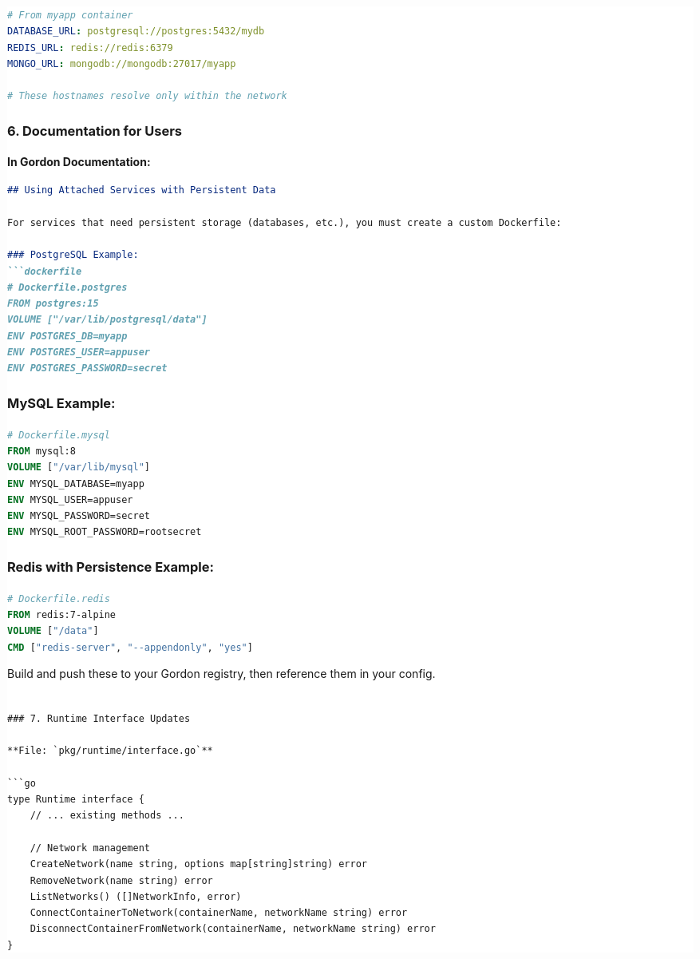 ```yaml
# From myapp container
DATABASE_URL: postgresql://postgres:5432/mydb
REDIS_URL: redis://redis:6379
MONGO_URL: mongodb://mongodb:27017/myapp

# These hostnames resolve only within the network
```

### 6. Documentation for Users

**In Gordon Documentation:**

```markdown
## Using Attached Services with Persistent Data

For services that need persistent storage (databases, etc.), you must create a custom Dockerfile:

### PostgreSQL Example:
```dockerfile
# Dockerfile.postgres
FROM postgres:15
VOLUME ["/var/lib/postgresql/data"]
ENV POSTGRES_DB=myapp
ENV POSTGRES_USER=appuser
ENV POSTGRES_PASSWORD=secret
```

### MySQL Example:
```dockerfile  
# Dockerfile.mysql
FROM mysql:8
VOLUME ["/var/lib/mysql"]
ENV MYSQL_DATABASE=myapp
ENV MYSQL_USER=appuser
ENV MYSQL_PASSWORD=secret
ENV MYSQL_ROOT_PASSWORD=rootsecret
```

### Redis with Persistence Example:
```dockerfile
# Dockerfile.redis  
FROM redis:7-alpine
VOLUME ["/data"]
CMD ["redis-server", "--appendonly", "yes"]
```

Build and push these to your Gordon registry, then reference them in your config.
```

### 7. Runtime Interface Updates

**File: `pkg/runtime/interface.go`**

```go
type Runtime interface {
    // ... existing methods ...
    
    // Network management
    CreateNetwork(name string, options map[string]string) error
    RemoveNetwork(name string) error
    ListNetworks() ([]NetworkInfo, error)
    ConnectContainerToNetwork(containerName, networkName string) error
    DisconnectContainerFromNetwork(containerName, networkName string) error
}

```